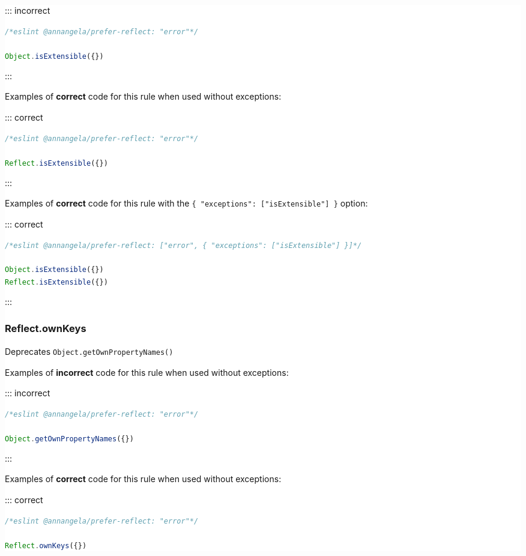 ::: incorrect

```js
/*eslint @annangela/prefer-reflect: "error"*/

Object.isExtensible({})
```

:::

Examples of **correct** code for this rule when used without exceptions:

::: correct

```js
/*eslint @annangela/prefer-reflect: "error"*/

Reflect.isExtensible({})
```

:::

Examples of **correct** code for this rule with the `{ "exceptions": ["isExtensible"] }` option:

::: correct

```js
/*eslint @annangela/prefer-reflect: ["error", { "exceptions": ["isExtensible"] }]*/

Object.isExtensible({})
Reflect.isExtensible({})
```

:::

### Reflect.ownKeys

Deprecates `Object.getOwnPropertyNames()`

Examples of **incorrect** code for this rule when used without exceptions:

::: incorrect

```js
/*eslint @annangela/prefer-reflect: "error"*/

Object.getOwnPropertyNames({})
```

:::

Examples of **correct** code for this rule when used without exceptions:

::: correct

```js
/*eslint @annangela/prefer-reflect: "error"*/

Reflect.ownKeys({})
```
